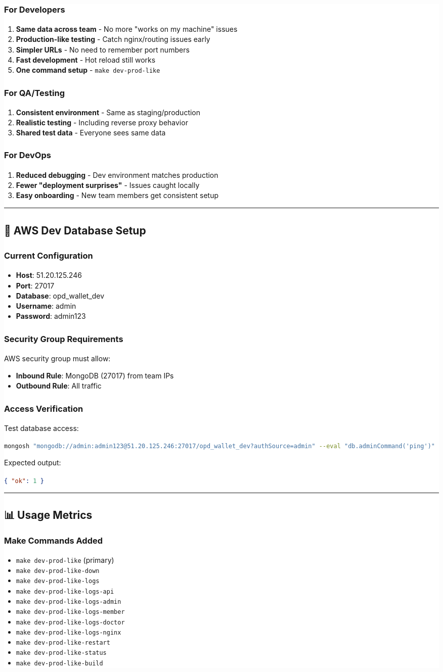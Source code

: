 ### For Developers
1. **Same data across team** - No more "works on my machine" issues
2. **Production-like testing** - Catch nginx/routing issues early
3. **Simpler URLs** - No need to remember port numbers
4. **Fast development** - Hot reload still works
5. **One command setup** - `make dev-prod-like`

### For QA/Testing
1. **Consistent environment** - Same as staging/production
2. **Realistic testing** - Including reverse proxy behavior
3. **Shared test data** - Everyone sees same data

### For DevOps
1. **Reduced debugging** - Dev environment matches production
2. **Fewer "deployment surprises"** - Issues caught locally
3. **Easy onboarding** - New team members get consistent setup

---

## 🔐 AWS Dev Database Setup

### Current Configuration
- **Host**: 51.20.125.246
- **Port**: 27017
- **Database**: opd_wallet_dev
- **Username**: admin
- **Password**: admin123

### Security Group Requirements
AWS security group must allow:
- **Inbound Rule**: MongoDB (27017) from team IPs
- **Outbound Rule**: All traffic

### Access Verification
Test database access:
```bash
mongosh "mongodb://admin:admin123@51.20.125.246:27017/opd_wallet_dev?authSource=admin" --eval "db.adminCommand('ping')"
```

Expected output:
```json
{ "ok": 1 }
```

---

## 📊 Usage Metrics

### Make Commands Added
- `make dev-prod-like` (primary)
- `make dev-prod-like-down`
- `make dev-prod-like-logs`
- `make dev-prod-like-logs-api`
- `make dev-prod-like-logs-admin`
- `make dev-prod-like-logs-member`
- `make dev-prod-like-logs-doctor`
- `make dev-prod-like-logs-nginx`
- `make dev-prod-like-restart`
- `make dev-prod-like-status`
- `make dev-prod-like-build`
